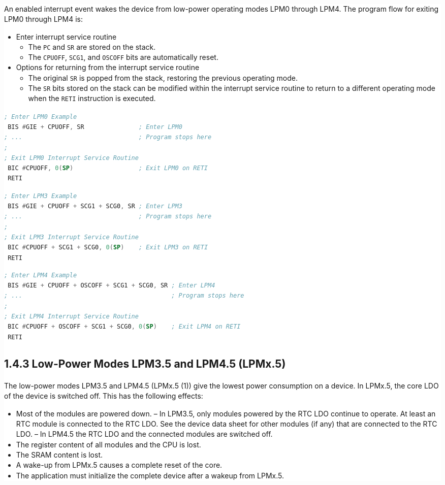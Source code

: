 An enabled interrupt event wakes the device from low-power operating modes LPM0 through LPM4. The program flow for
exiting LPM0 through LPM4 is:

- Enter interrupt service routine
  - The `PC` and `SR` are stored on the stack.
  - The `CPUOFF`, `SCG1`, and `OSCOFF` bits are automatically reset.
- Options for returning from the interrupt service routine
  - The original `SR` is popped from the stack, restoring the previous operating mode.
  - The `SR` bits stored on the stack can be modified within the interrupt service routine to return to a different
    operating mode when the `RETI` instruction is executed.

```asm
; Enter LPM0 Example
 BIS #GIE + CPUOFF, SR               ; Enter LPM0
; ...                                ; Program stops here
;
; Exit LPM0 Interrupt Service Routine
 BIC #CPUOFF, 0(SP)                  ; Exit LPM0 on RETI
 RETI
```

```asm
; Enter LPM3 Example
 BIS #GIE + CPUOFF + SCG1 + SCG0, SR ; Enter LPM3
; ...                                ; Program stops here
;
; Exit LPM3 Interrupt Service Routine
 BIC #CPUOFF + SCG1 + SCG0, 0(SP)    ; Exit LPM3 on RETI
 RETI
```

```asm
; Enter LPM4 Example
 BIS #GIE + CPUOFF + OSCOFF + SCG1 + SCG0, SR ; Enter LPM4
; ...                                         ; Program stops here
;
; Exit LPM4 Interrupt Service Routine
 BIC #CPUOFF + OSCOFF + SCG1 + SCG0, 0(SP)    ; Exit LPM4 on RETI
 RETI
```

## 1.4.3 Low-Power Modes LPM3.5 and LPM4.5 (LPMx.5)

The low-power modes LPM3.5 and LPM4.5 (LPMx.5 (1)) give the lowest power consumption on a device. In LPMx.5, the core
LDO of the device is switched off. This has the following effects:

- Most of the modules are powered down.
  – In LPM3.5, only modules powered by the RTC LDO continue to operate. At least an RTC module is connected to the RTC
  LDO. See the device data sheet for other modules (if any) that are connected to the RTC LDO.
  – In LPM4.5 the RTC LDO and the connected modules are switched off.
- The register content of all modules and the CPU is lost.
- The SRAM content is lost.
- A wake-up from LPMx.5 causes a complete reset of the core.
- The application must initialize the complete device after a wakeup from LPMx.5.
